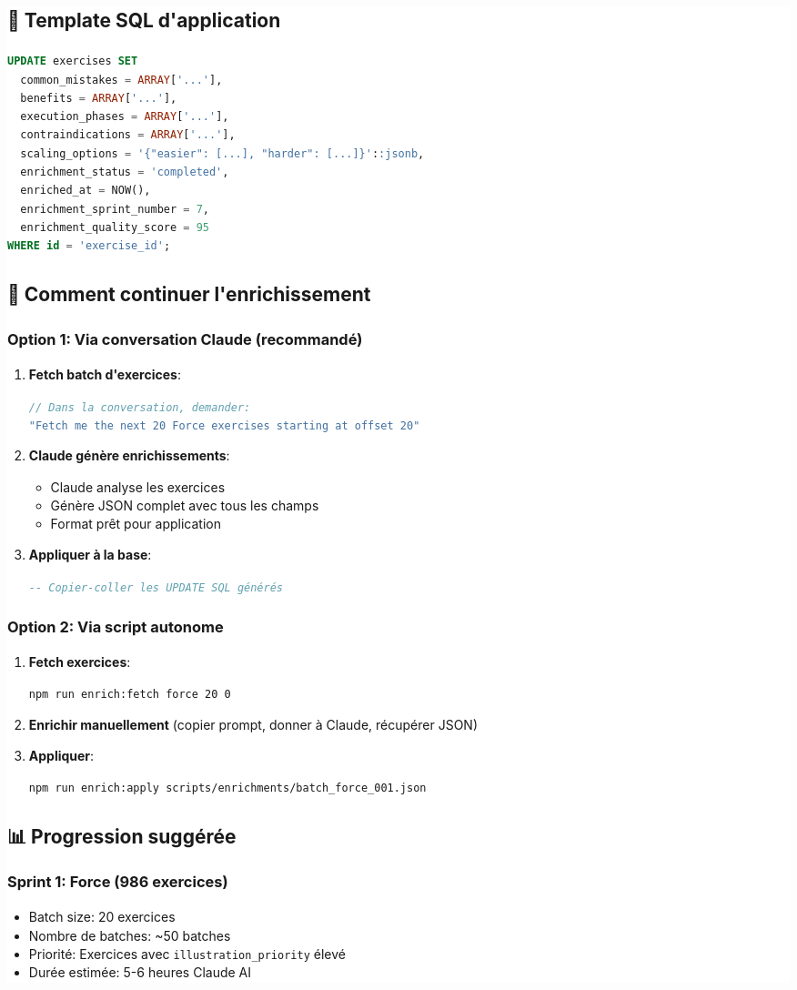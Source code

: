 ## 📝 Template SQL d'application

```sql
UPDATE exercises SET
  common_mistakes = ARRAY['...'],
  benefits = ARRAY['...'],
  execution_phases = ARRAY['...'],
  contraindications = ARRAY['...'],
  scaling_options = '{"easier": [...], "harder": [...]}'::jsonb,
  enrichment_status = 'completed',
  enriched_at = NOW(),
  enrichment_sprint_number = 7,
  enrichment_quality_score = 95
WHERE id = 'exercise_id';
```

## 🚀 Comment continuer l'enrichissement

### Option 1: Via conversation Claude (recommandé)

1. **Fetch batch d'exercices**:
   ```typescript
   // Dans la conversation, demander:
   "Fetch me the next 20 Force exercises starting at offset 20"
   ```

2. **Claude génère enrichissements**:
   - Claude analyse les exercices
   - Génère JSON complet avec tous les champs
   - Format prêt pour application

3. **Appliquer à la base**:
   ```sql
   -- Copier-coller les UPDATE SQL générés
   ```

### Option 2: Via script autonome

1. **Fetch exercices**:
   ```bash
   npm run enrich:fetch force 20 0
   ```

2. **Enrichir manuellement** (copier prompt, donner à Claude, récupérer JSON)

3. **Appliquer**:
   ```bash
   npm run enrich:apply scripts/enrichments/batch_force_001.json
   ```

## 📊 Progression suggérée

### Sprint 1: Force (986 exercices)
- Batch size: 20 exercices
- Nombre de batches: ~50 batches
- Priorité: Exercices avec `illustration_priority` élevé
- Durée estimée: 5-6 heures Claude AI
